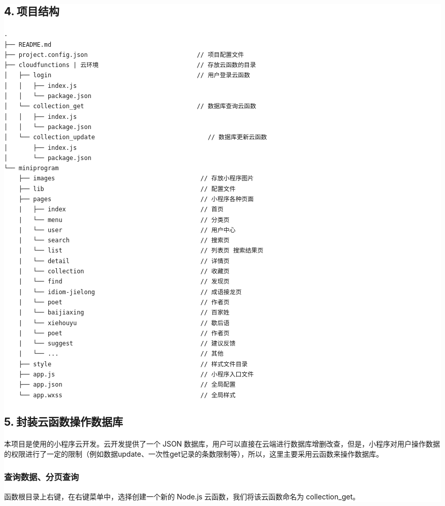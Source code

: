 
## 4. 项目结构

```
.
├── README.md
├── project.config.json                              // 项目配置文件
├── cloudfunctions | 云环境                           // 存放云函数的目录
│   ├── login                                        // 用户登录云函数
│   │   ├── index.js
│   │   └── package.json
│   └── collection_get                               // 数据库查询云函数
│   │   ├── index.js
│   │   └── package.json
│   └── collection_update                               // 数据库更新云函数
│       ├── index.js
│       └── package.json
└── miniprogram
    ├── images                                        // 存放小程序图片
    ├── lib                                           // 配置文件
    ├── pages                                         // 小程序各种页面
    |   ├── index                                     // 首页
    |   └── menu                                      // 分类页
    |   └── user                                      // 用户中心
    |   └── search                                    // 搜索页
    |   └── list                                      // 列表页 搜索结果页
    |   └── detail                                    // 详情页
    |   └── collection                                // 收藏页
    |   └── find                                      // 发现页
    |   └── idiom-jielong                             // 成语接龙页
    |   └── poet                                      // 作者页
    |   └── baijiaxing                                // 百家姓
    |   └── xiehouyu                                  // 歇后语
    |   └── poet                                      // 作者页
    |   └── suggest                                   // 建议反馈
    |   └── ...                                       // 其他
    ├── style                                         // 样式文件目录
    ├── app.js                                        // 小程序入口文件
    ├── app.json                                      // 全局配置
    └── app.wxss                                      // 全局样式

```

## 5. 封装云函数操作数据库

本项目是使用的小程序云开发。云开发提供了一个 JSON 数据库，用户可以直接在云端进行数据库增删改查，但是，小程序对用户操作数据的权限进行了一定的限制（例如数据update、一次性get记录的条数限制等），所以，这里主要采用云函数来操作数据库。

### 查询数据、分页查询

函数根目录上右键，在右键菜单中，选择创建一个新的 Node.js 云函数，我们将该云函数命名为 collection_get。
